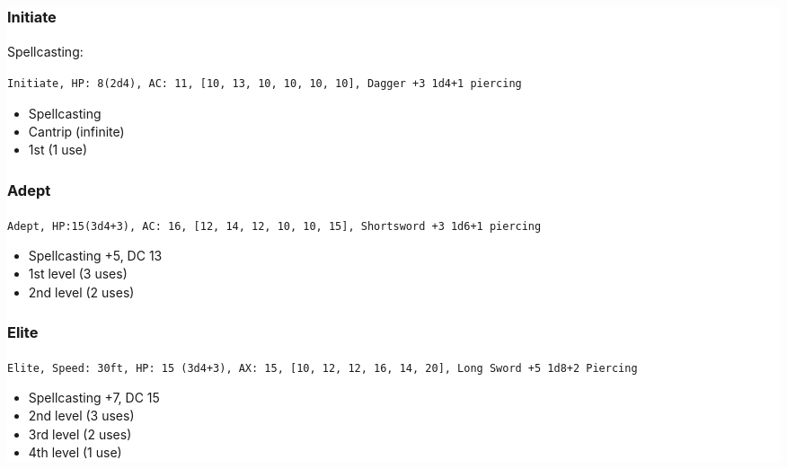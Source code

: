 ### Initiate
Spellcasting:


`Initiate, HP: 8(2d4), AC: 11, [10, 13, 10, 10, 10, 10], Dagger +3 1d4+1 piercing`
- Spellcasting
- Cantrip (infinite)
- 1st (1 use)

### Adept
`Adept, HP:15(3d4+3), AC: 16, [12, 14, 12, 10, 10, 15], Shortsword +3 1d6+1 piercing`
- Spellcasting +5, DC 13
- 1st level (3 uses)
- 2nd level (2 uses)

### Elite

`Elite, Speed: 30ft, HP: 15 (3d4+3), AX: 15, [10, 12, 12, 16, 14, 20], Long Sword +5 1d8+2 Piercing`
- Spellcasting +7, DC 15
- 2nd level (3 uses)
- 3rd level (2 uses)
- 4th level (1 use)